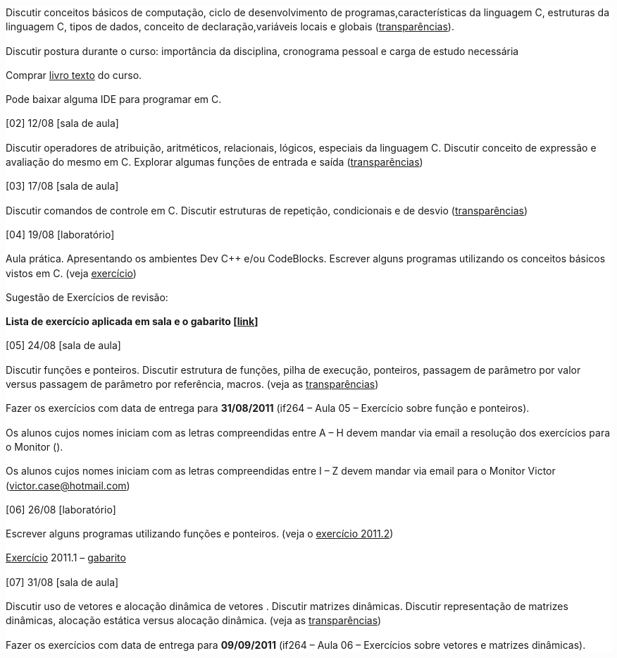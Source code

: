 Discutir conceitos básicos de computação, ciclo de desenvolvimento de programas,características da linguagem C, estruturas da linguagem C, tipos de dados, conceito de declaração,variáveis locais e globais ([transparências][11]).

Discutir postura durante o curso: importância da disciplina, cronograma pessoal e carga de estudo necessária

Comprar [livro texto][12] do curso.

Pode baixar alguma IDE para programar em C.

[02] 12/08 [sala de aula]

Discutir operadores de atribuição, aritméticos, relacionais, lógicos, especiais da linguagem C. Discutir conceito de expressão e avaliação do mesmo em C. Explorar algumas funções de entrada e saída ([transparências][13])

[03] 17/08 [sala de aula]

Discutir comandos de controle em C. Discutir estruturas de repetição, condicionais e de desvio ([transparências][14])

[04] 19/08 [laboratório]

Aula prática. Apresentando os ambientes Dev C++ e/ou CodeBlocks. Escrever alguns programas utilizando os conceitos básicos vistos em C.  (veja [exercício][15])

Sugestão de Exercícios de revisão:

**Lista de exercício aplicada em sala e o gabarito [[link][16]]**

[05] 24/08 [sala de aula]

Discutir funções e ponteiros. Discutir estrutura de funções, pilha de execução, ponteiros, passagem de parâmetro por valor versus passagem de parâmetro por referência, macros. (veja as [transparências][17])

Fazer os exercícios com data de entrega para **31/08/2011** (if264 – Aula 05 – Exercício sobre função e ponteiros).

Os alunos cujos nomes iniciam com as letras compreendidas entre A – H devem mandar via email a resolução dos exercícios para o Monitor ().

Os alunos cujos nomes iniciam com as letras compreendidas entre I – Z  devem mandar via email para o Monitor Victor (victor.case@hotmail.com)

[06] 26/08 [laboratório]

Escrever alguns programas utilizando funções e ponteiros.  (veja o [exercício 2011.2][18])

[Exercício][19] 2011.1 – [gabarito][20]

[07] 31/08 [sala de aula]

Discutir uso de vetores e alocação dinâmica de vetores . Discutir matrizes dinâmicas. Discutir representação de matrizes dinâmicas, alocação estática versus alocação dinâmica. (veja as [transparências][21])

Fazer os exercícios com data de entrega para **09/09/2011** (if264 – Aula 06 – Exercícios sobre vetores e matrizes dinâmicas).


[1]: http://www.cin.ufpe.br/~aams/metodos_computacionais/ "Professor Adriano Sarmento"
[2]: 2010-2-if264-projetos
[3]: 2011-1-if264-projetos
[4]: 2011-2-if264-projetos
[5]: https://docs.google.com/spreadsheet/pub?hl=en_US&hl=en_US&key=0Aht1VZoj3lGudGh4b0RhSnRrM0lteFBfN1NmaXVHdHc&single=true&gid=0&output=html
[6]: http://cl.ly/9nWL
[7]: http://cl.ly/AFYc
[8]: http://cl.ly/AcVg
[9]: http://cl.ly/B5Q4
[10]: https://docs.google.com/spreadsheet/ccc?key=0As6ohnvR3CeOdEItSHdvbzZHbjBpdE9FRUlwUWdLOGc&hl=en_US#gid=0
[11]: https://viniciusgarcia.files.wordpress.com/2010/08/aulaintroducaoc.pdf "Introdução a C"
[12]: http://compare.buscape.com.br/estrutura-de-dados-waldemar-celes-renato-cerqueira-jose-lucas-rangel-8535212280.html?pos=1 "Livro texto"
[13]: https://viniciusgarcia.files.wordpress.com/2010/08/aulaoperadores.pdf "Operadores"
[14]: https://viniciusgarcia.files.wordpress.com/2010/08/aulafluxocontrole.pdf "Fluxo de Controle"
[15]: https://viniciusgarcia.files.wordpress.com/2010/08/aula04-19-03.doc "Aula 04 - Exercício"
[16]: http://cl.ly/9QeL
[17]: https://viniciusgarcia.files.wordpress.com/2010/08/aulafuncaoeponteiros.pdf "Função e ponteiros"
[18]: http://cl.ly/9pZN
[19]: https://viniciusgarcia.files.wordpress.com/2010/08/if264-aula-pratica-funcao-e-ponteiro-2011-1.docx "aula06 - Aula prática Função e Ponteiro 2011.1"
[20]: http://cl.ly/252O3Q2x063h2S0z0J1U
[21]: https://viniciusgarcia.files.wordpress.com/2010/08/aulavetoresmatrizesdinamicas.pdf "Aula Vetores e Matrizes Dinâmicas"
[22]: http://cl.ly/9pG8
[23]: https://viniciusgarcia.files.wordpress.com/2010/08/aulapraticamatriz-2001-1.docx "Aula Prática Matriz 2011.1"
[24]: http://cl.ly/5leO
[25]: https://viniciusgarcia.files.wordpress.com/2010/08/aulastrings.pdf "Strings (vetor de caracteres)"
[26]: http://cl.ly/5nPv
[27]: https://viniciusgarcia.files.wordpress.com/2010/08/aulatiposestruturados.pdf "Aula Tipos Estruturados"
[28]: https://viniciusgarcia.files.wordpress.com/2010/08/exercicioestrutura.doc
[29]: https://viniciusgarcia.files.wordpress.com/2010/08/jogos.pdf
[30]: http://cl.ly/2hdh
[31]: http://cl.ly/ACPE
[32]: https://viniciusgarcia.files.wordpress.com/2010/08/aulatadnova.pdf "Aula TAD nova"
[33]: https://viniciusgarcia.files.wordpress.com/2010/08/bankmanager.pdf "aula017 - BankManager"
[34]: https://viniciusgarcia.files.wordpress.com/2010/08/aulalistassimples.pdf "Aula Listas Simples"
[35]: http://cl.ly/2o7W "Exemplos de listas simples"
[36]: https://viniciusgarcia.files.wordpress.com/2010/08/aulapraticalistasimples-2011-1.pdf
[37]: https://viniciusgarcia.files.wordpress.com/2010/08/aulalistasduplas.pdf "aula024 - Aula Listas Duplas"
[38]: http://cl.ly/35ex "aula024 - Exemplos listas circulares"
[39]: https://viniciusgarcia.files.wordpress.com/2010/08/ficha_extra_lista2011-1.pdf
[40]: https://viniciusgarcia.files.wordpress.com/2010/08/aulapraticalistadupla_2011-1.docx
[41]: https://viniciusgarcia.files.wordpress.com/2010/08/aulapraticalistadupla_2011-1-gabarito.docx
[42]: https://viniciusgarcia.files.wordpress.com/2010/08/aulapilha.pdf "aula026 - Aula Pilhas"
[43]: https://viniciusgarcia.files.wordpress.com/2010/08/aulafila.pdf "aula028 - Aula fila"
[44]: https://viniciusgarcia.files.wordpress.com/2010/08/aulaarquivos.pdf "aula030 - Arquivos"
[45]: https://viniciusgarcia.files.wordpress.com/2010/08/ficha10_06_20111.pdf
[46]: http://cl.ly/7VCF